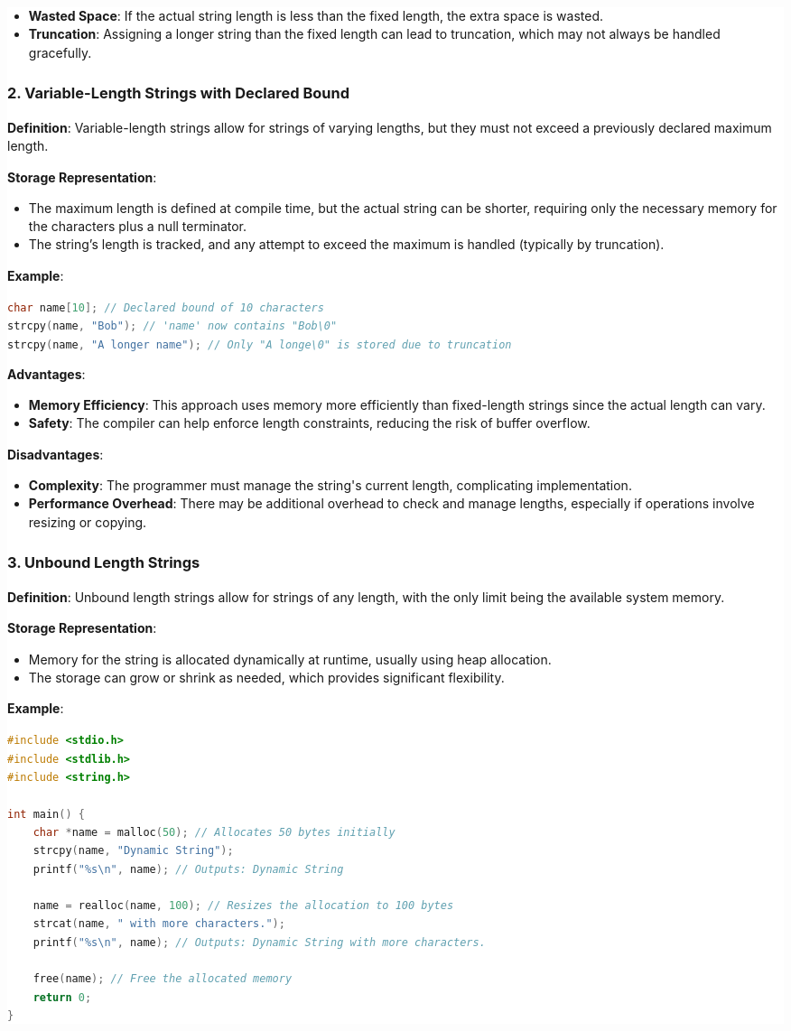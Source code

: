 - **Wasted Space**: If the actual string length is less than the fixed length, the extra space is wasted.
- **Truncation**: Assigning a longer string than the fixed length can lead to truncation, which may not always be handled gracefully.

### 2. Variable-Length Strings with Declared Bound

**Definition**: Variable-length strings allow for strings of varying lengths, but they must not exceed a previously declared maximum length.

**Storage Representation**:

- The maximum length is defined at compile time, but the actual string can be shorter, requiring only the necessary memory for the characters plus a null terminator.
- The string’s length is tracked, and any attempt to exceed the maximum is handled (typically by truncation).

**Example**:

```c
char name[10]; // Declared bound of 10 characters
strcpy(name, "Bob"); // 'name' now contains "Bob\0"
strcpy(name, "A longer name"); // Only "A longe\0" is stored due to truncation
```

**Advantages**:

- **Memory Efficiency**: This approach uses memory more efficiently than fixed-length strings since the actual length can vary.
- **Safety**: The compiler can help enforce length constraints, reducing the risk of buffer overflow.

**Disadvantages**:

- **Complexity**: The programmer must manage the string's current length, complicating implementation.
- **Performance Overhead**: There may be additional overhead to check and manage lengths, especially if operations involve resizing or copying.

### 3. Unbound Length Strings

**Definition**: Unbound length strings allow for strings of any length, with the only limit being the available system memory.

**Storage Representation**:

- Memory for the string is allocated dynamically at runtime, usually using heap allocation.
- The storage can grow or shrink as needed, which provides significant flexibility.

**Example**:

```c
#include <stdio.h>
#include <stdlib.h>
#include <string.h>

int main() {
    char *name = malloc(50); // Allocates 50 bytes initially
    strcpy(name, "Dynamic String");
    printf("%s\n", name); // Outputs: Dynamic String

    name = realloc(name, 100); // Resizes the allocation to 100 bytes
    strcat(name, " with more characters.");
    printf("%s\n", name); // Outputs: Dynamic String with more characters.

    free(name); // Free the allocated memory
    return 0;
}
```

